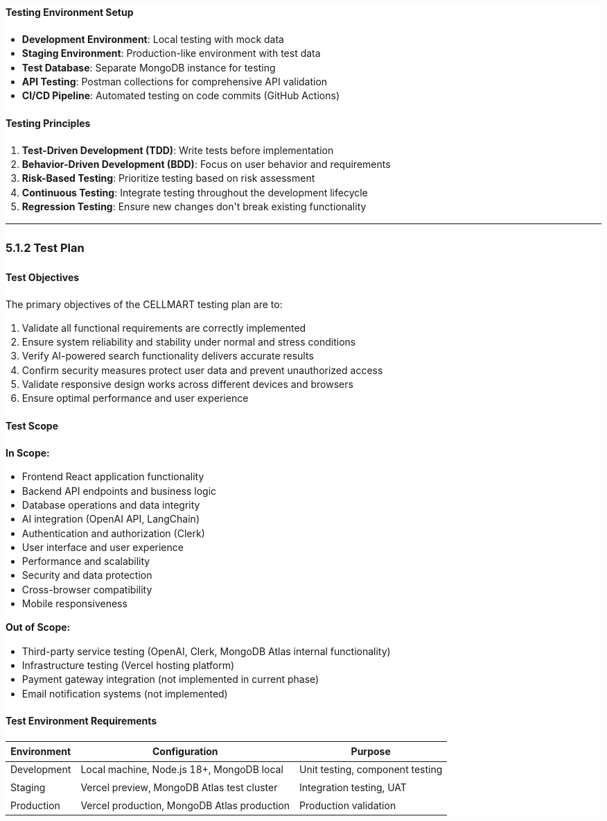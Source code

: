 #### **Testing Environment Setup**

- **Development Environment**: Local testing with mock data
- **Staging Environment**: Production-like environment with test data
- **Test Database**: Separate MongoDB instance for testing
- **API Testing**: Postman collections for comprehensive API validation
- **CI/CD Pipeline**: Automated testing on code commits (GitHub Actions)

#### **Testing Principles**

1. **Test-Driven Development (TDD)**: Write tests before implementation
2. **Behavior-Driven Development (BDD)**: Focus on user behavior and requirements
3. **Risk-Based Testing**: Prioritize testing based on risk assessment
4. **Continuous Testing**: Integrate testing throughout the development lifecycle
5. **Regression Testing**: Ensure new changes don't break existing functionality

---

### 5.1.2 Test Plan

#### **Test Objectives**

The primary objectives of the CELLMART testing plan are to:

1. Validate all functional requirements are correctly implemented
2. Ensure system reliability and stability under normal and stress conditions
3. Verify AI-powered search functionality delivers accurate results
4. Confirm security measures protect user data and prevent unauthorized access
5. Validate responsive design works across different devices and browsers
6. Ensure optimal performance and user experience

#### **Test Scope**

**In Scope:**
- Frontend React application functionality
- Backend API endpoints and business logic
- Database operations and data integrity
- AI integration (OpenAI API, LangChain)
- Authentication and authorization (Clerk)
- User interface and user experience
- Performance and scalability
- Security and data protection
- Cross-browser compatibility
- Mobile responsiveness

**Out of Scope:**
- Third-party service testing (OpenAI, Clerk, MongoDB Atlas internal functionality)
- Infrastructure testing (Vercel hosting platform)
- Payment gateway integration (not implemented in current phase)
- Email notification systems (not implemented)

#### **Test Environment Requirements**

| **Environment** | **Configuration** | **Purpose** |
|----------------|-------------------|-------------|
| Development | Local machine, Node.js 18+, MongoDB local | Unit testing, component testing |
| Staging | Vercel preview, MongoDB Atlas test cluster | Integration testing, UAT |
| Production | Vercel production, MongoDB Atlas production | Production validation |
